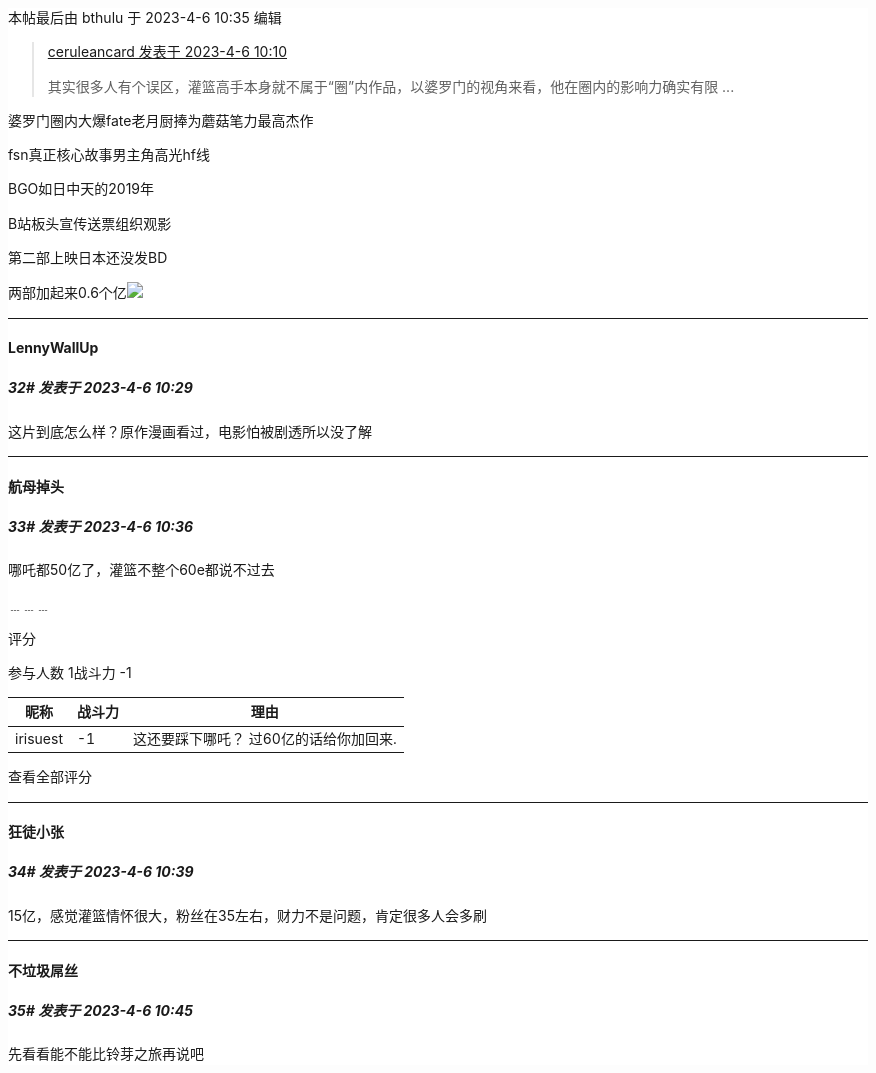  本帖最后由 bthulu 于 2023-4-6 10:35 编辑 
<blockquote><a href="httphttps://bbs.saraba1st.com/2b/forum.php?mod=redirect&amp;goto=findpost&amp;pid=60349597&amp;ptid=2127606" target="_blank">ceruleancard 发表于 2023-4-6 10:10</a>

其实很多人有个误区，灌篮高手本身就不属于“圈”内作品，以婆罗门的视角来看，他在圈内的影响力确实有限 ...</blockquote>
婆罗门圈内大爆fate老月厨捧为蘑菇笔力最高杰作

fsn真正核心故事男主角高光hf线

BGO如日中天的2019年

B站板头宣传送票组织观影

第二部上映日本还没发BD

两部加起来0.6个亿<img src="https://static.saraba1st.com/image/smiley/face2017/057.png" referrerpolicy="no-referrer">

*****

####  LennyWallUp  
##### 32#       发表于 2023-4-6 10:29

这片到底怎么样？原作漫画看过，电影怕被剧透所以没了解

*****

####  航母掉头  
##### 33#       发表于 2023-4-6 10:36

哪吒都50亿了，灌篮不整个60e都说不过去

﹍﹍﹍

评分

 参与人数 1战斗力 -1

|昵称|战斗力|理由|
|----|---|---|
| irisuest|-1|这还要踩下哪吒？ 过60亿的话给你加回来.|

查看全部评分

*****

####  狂徒小张  
##### 34#       发表于 2023-4-6 10:39

15亿，感觉灌篮情怀很大，粉丝在35左右，财力不是问题，肯定很多人会多刷

*****

####  不垃圾屌丝  
##### 35#       发表于 2023-4-6 10:45

先看看能不能比铃芽之旅再说吧
